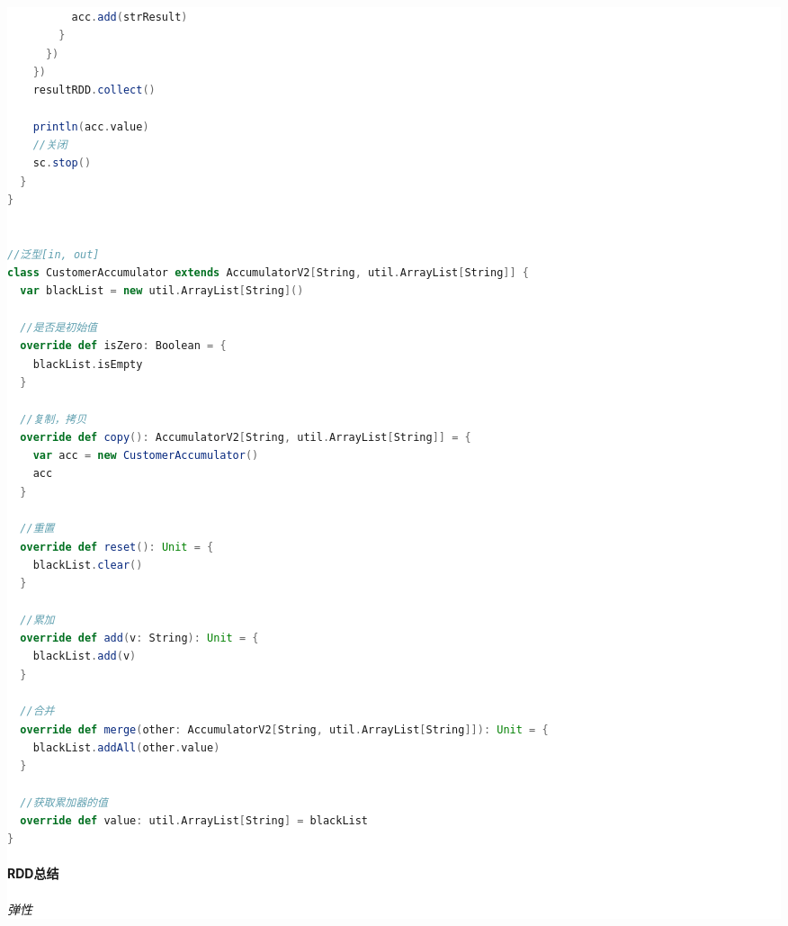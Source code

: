 ```scala
          acc.add(strResult)
        }
      })
    })
    resultRDD.collect()

    println(acc.value)
    //关闭
    sc.stop()
  }
}


//泛型[in, out]
class CustomerAccumulator extends AccumulatorV2[String, util.ArrayList[String]] {
  var blackList = new util.ArrayList[String]()

  //是否是初始值
  override def isZero: Boolean = {
    blackList.isEmpty
  }

  //复制，拷贝
  override def copy(): AccumulatorV2[String, util.ArrayList[String]] = {
    var acc = new CustomerAccumulator()
    acc
  }

  //重置
  override def reset(): Unit = {
    blackList.clear()
  }

  //累加
  override def add(v: String): Unit = {
    blackList.add(v)
  }

  //合并
  override def merge(other: AccumulatorV2[String, util.ArrayList[String]]): Unit = {
    blackList.addAll(other.value)
  }

  //获取累加器的值
  override def value: util.ArrayList[String] = blackList
}
```

#### RDD总结

###### 弹性
